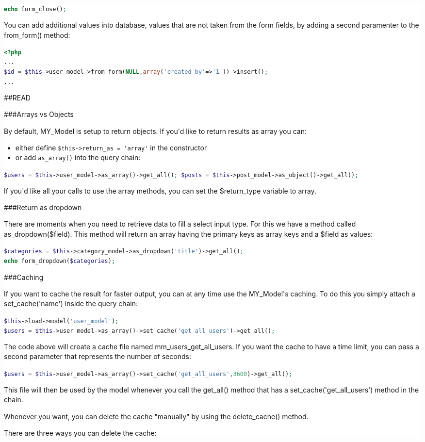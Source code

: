 ```php
echo form_close();
```

You can add additional values into database, values that are not taken from the form fields, by adding a second paramenter to the from_form() method:

```php
<?php
...
$id = $this->user_model->from_form(NULL,array('created_by'=>'1'))->insert();
...
```

##READ

###Arrays vs Objects

By default, MY_Model is setup to return objects. If you'd like to return results as array you can:

* either define `$this->return_as = 'array'` in the constructor
* or add `as_array()` into the query chain:
```php
$users = $this->user_model->as_array()->get_all(); $posts = $this->post_model->as_object()->get_all();
```
If you'd like all your calls to use the array methods, you can set the $return_type variable to array.

###Return as dropdown

There are moments when you need to retrieve data to fill a select input type. For this we have a method called as_dropdown($field). This method will return an array having the primary keys as array keys and a $field as values:
```php
$categories = $this->category_model->as_dropdown('title')->get_all();
echo form_dropdown($categories);
```

###Caching

If you want to cache the result for faster output, you can at any time use the MY_Model's caching. To do this you simply attach a set_cache('name') inside the query chain:

```php
$this->load->model('user_model');
$users = $this->user_model->as_array()->set_cache('get_all_users')->get_all();
```
The code above will create a cache file named mm_users_get_all_users. If you want the cache to have a time limit, you can pass a second parameter that represents the number of seconds:

```php
$users = $this->user_model->as_array()->set_cache('get_all_users',3600)->get_all();
```
This file will then be used by the model whenever you call the get_all() method that has a set_cache('get_all_users') method in the chain.

Whenever you want, you can delete the cache "manually" by using the delete_cache() method.

There are three ways you can delete the cache:
